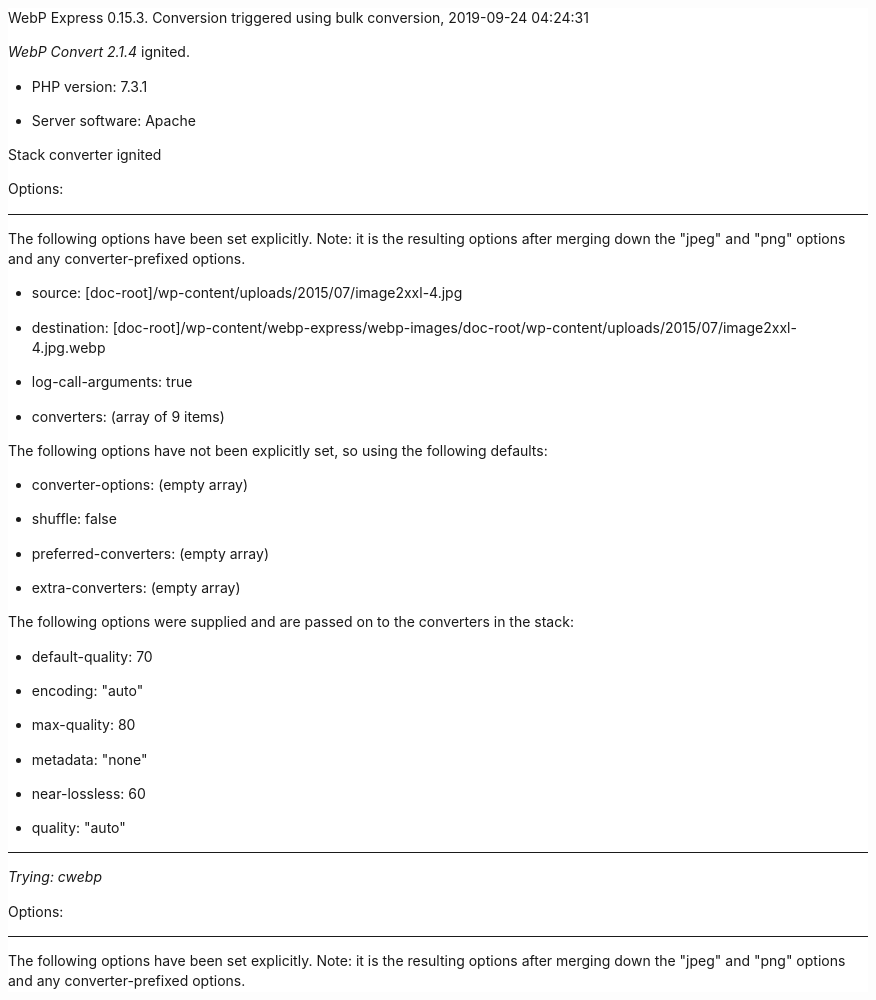 WebP Express 0.15.3. Conversion triggered using bulk conversion, 2019-09-24 04:24:31


*WebP Convert 2.1.4*  ignited.

- PHP version: 7.3.1

- Server software: Apache


Stack converter ignited


Options:

------------

The following options have been set explicitly. Note: it is the resulting options after merging down the "jpeg" and "png" options and any converter-prefixed options.

- source: [doc-root]/wp-content/uploads/2015/07/image2xxl-4.jpg

- destination: [doc-root]/wp-content/webp-express/webp-images/doc-root/wp-content/uploads/2015/07/image2xxl-4.jpg.webp

- log-call-arguments: true

- converters: (array of 9 items)


The following options have not been explicitly set, so using the following defaults:

- converter-options: (empty array)

- shuffle: false

- preferred-converters: (empty array)

- extra-converters: (empty array)


The following options were supplied and are passed on to the converters in the stack:

- default-quality: 70

- encoding: "auto"

- max-quality: 80

- metadata: "none"

- near-lossless: 60

- quality: "auto"

------------



*Trying: cwebp* 


Options:

------------

The following options have been set explicitly. Note: it is the resulting options after merging down the "jpeg" and "png" options and any converter-prefixed options.
